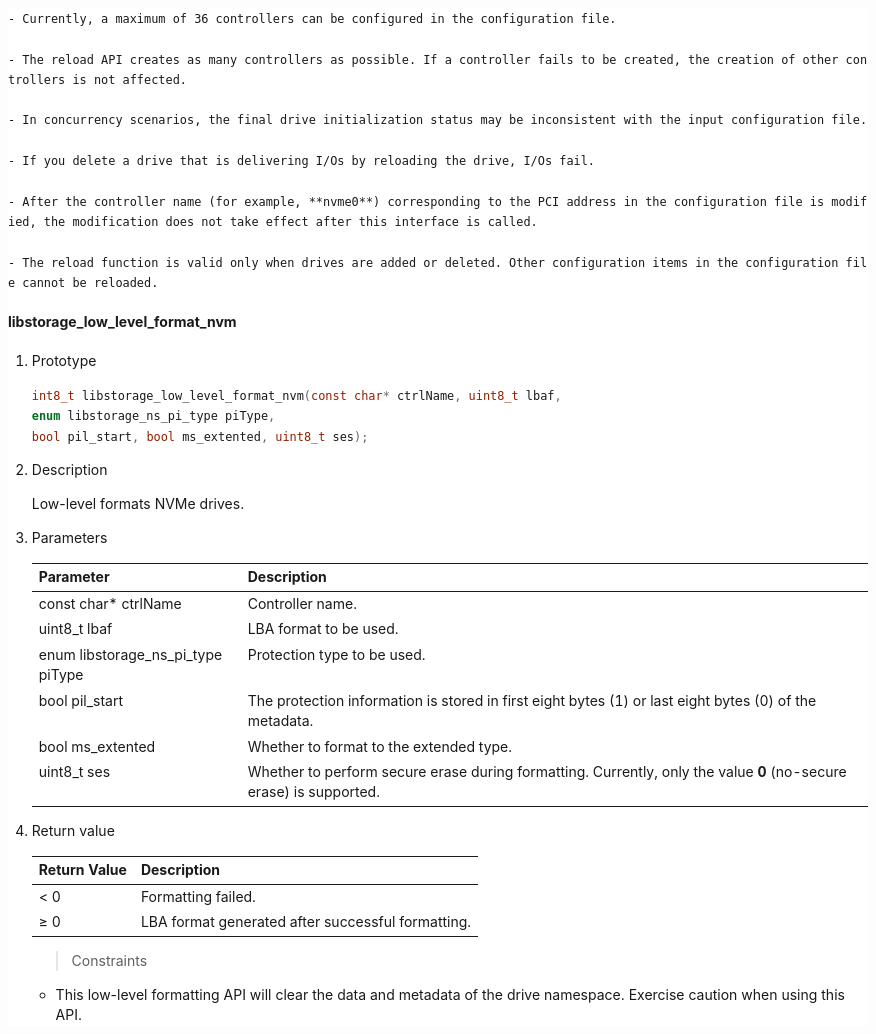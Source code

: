     - Currently, a maximum of 36 controllers can be configured in the configuration file.

    - The reload API creates as many controllers as possible. If a controller fails to be created, the creation of other controllers is not affected.

    - In concurrency scenarios, the final drive initialization status may be inconsistent with the input configuration file.

    - If you delete a drive that is delivering I/Os by reloading the drive, I/Os fail.

    - After the controller name (for example, **nvme0**) corresponding to the PCI address in the configuration file is modified, the modification does not take effect after this interface is called.

    - The reload function is valid only when drives are added or deleted. Other configuration items in the configuration file cannot be reloaded.

#### libstorage_low_level_format_nvm

1. Prototype

    ```c
    int8_t libstorage_low_level_format_nvm(const char* ctrlName, uint8_t lbaf,
    enum libstorage_ns_pi_type piType,
    bool pil_start, bool ms_extented, uint8_t ses);
    ```

2. Description

    Low-level formats NVMe drives.

3. Parameters

    | Parameter                         | Description                                                  |
    | --------------------------------- | ------------------------------------------------------------ |
    | const char* ctrlName              | Controller name.                                             |
    | uint8_t lbaf                      | LBA format to be used.                                       |
    | enum libstorage_ns_pi_type piType | Protection type to be used.                                  |
    | bool pil_start                    | The protection information is stored in first eight bytes (1) or last eight bytes (0) of the metadata. |
    | bool ms_extented                  | Whether to format to the extended type.                      |
    | uint8_t ses                       | Whether to perform secure erase during formatting. Currently, only the value **0** (no-secure erase) is supported. |

4. Return value

    | Return Value | Description                                       |
    | ------------ | ------------------------------------------------- |
    | < 0          | Formatting failed.                                |
    | ≥ 0          | LBA format generated after successful formatting. |

    > Constraints

    - This low-level formatting API will clear the data and metadata of the drive namespace. Exercise caution when using this API.
